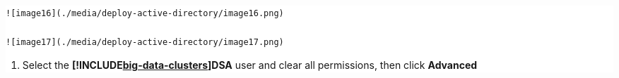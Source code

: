     ![image16](./media/deploy-active-directory/image16.png)

    ![image17](./media/deploy-active-directory/image17.png)

1. Select the **[!INCLUDE[big-data-clusters](../includes/ssbigdataclusters-nover.md)]DSA** user and clear all permissions, then click **Advanced**
